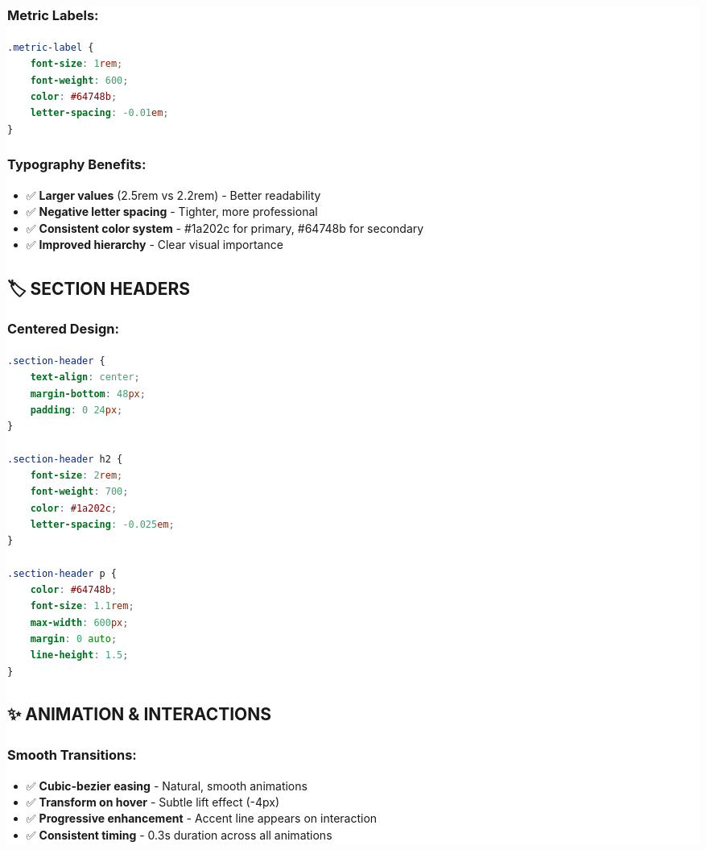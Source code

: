 ### **Metric Labels:**
```css
.metric-label {
    font-size: 1rem;
    font-weight: 600;
    color: #64748b;
    letter-spacing: -0.01em;
}
```

### **Typography Benefits:**
- ✅ **Larger values** (2.5rem vs 2.2rem) - Better readability
- ✅ **Negative letter spacing** - Tighter, more professional
- ✅ **Consistent color system** - #1a202c for primary, #64748b for secondary
- ✅ **Improved hierarchy** - Clear visual importance

## 🏷️ **SECTION HEADERS**

### **Centered Design:**
```css
.section-header {
    text-align: center;
    margin-bottom: 48px;
    padding: 0 24px;
}

.section-header h2 {
    font-size: 2rem;
    font-weight: 700;
    color: #1a202c;
    letter-spacing: -0.025em;
}

.section-header p {
    color: #64748b;
    font-size: 1.1rem;
    max-width: 600px;
    margin: 0 auto;
    line-height: 1.5;
}
```

## ✨ **ANIMATION & INTERACTIONS**

### **Smooth Transitions:**
- ✅ **Cubic-bezier easing** - Natural, smooth animations
- ✅ **Transform on hover** - Subtle lift effect (-4px)
- ✅ **Progressive enhancement** - Accent line appears on interaction
- ✅ **Consistent timing** - 0.3s duration across all animations
